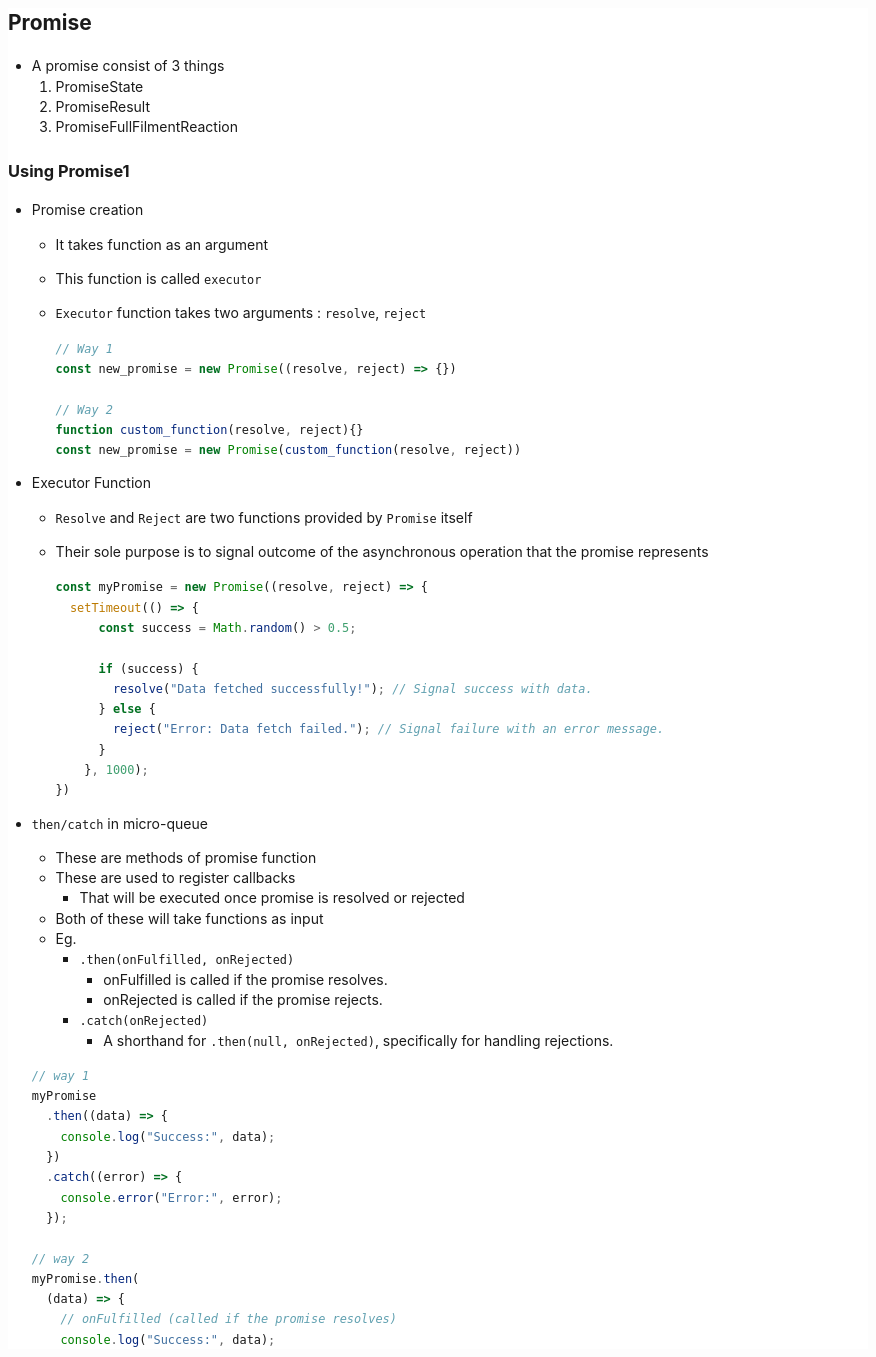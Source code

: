 ## Promise
- A promise consist of 3 things
  1. PromiseState
  2. PromiseResult
  3. PromiseFullFilmentReaction

### Using Promise1
- Promise creation
  - It takes function as an argument
  - This function is called `executor` 
  - `Executor` function takes two arguments : `resolve`, `reject`

    ```js
    // Way 1
    const new_promise = new Promise((resolve, reject) => {})

    // Way 2
    function custom_function(resolve, reject){}
    const new_promise = new Promise(custom_function(resolve, reject))
    ```

- Executor Function
  - `Resolve` and `Reject` are two functions provided by `Promise` itself
  - Their sole purpose is to signal outcome of the asynchronous operation that the promise represents 

    ```js
    const myPromise = new Promise((resolve, reject) => {
      setTimeout(() => {
          const success = Math.random() > 0.5;

          if (success) {
            resolve("Data fetched successfully!"); // Signal success with data.
          } else {
            reject("Error: Data fetch failed."); // Signal failure with an error message.
          }
        }, 1000); 
    })
    ```
- `then/catch` in micro-queue
  - These are methods of promise function 
  - These are used to register callbacks 
    - That will be executed once promise is resolved or rejected
  - Both of these will take functions as input
  - Eg. 
    - `.then(onFulfilled, onRejected)`
      - onFulfilled is called if the promise resolves.
      - onRejected is called if the promise rejects.
    - `.catch(onRejected)`
      - A shorthand for `.then(null, onRejected)`, specifically for handling rejections.
  
  ```js
  // way 1
  myPromise
    .then((data) => {
      console.log("Success:", data);
    })
    .catch((error) => {
      console.error("Error:", error);
    });

  // way 2
  myPromise.then(
    (data) => {
      // onFulfilled (called if the promise resolves)
      console.log("Success:", data);
  ```